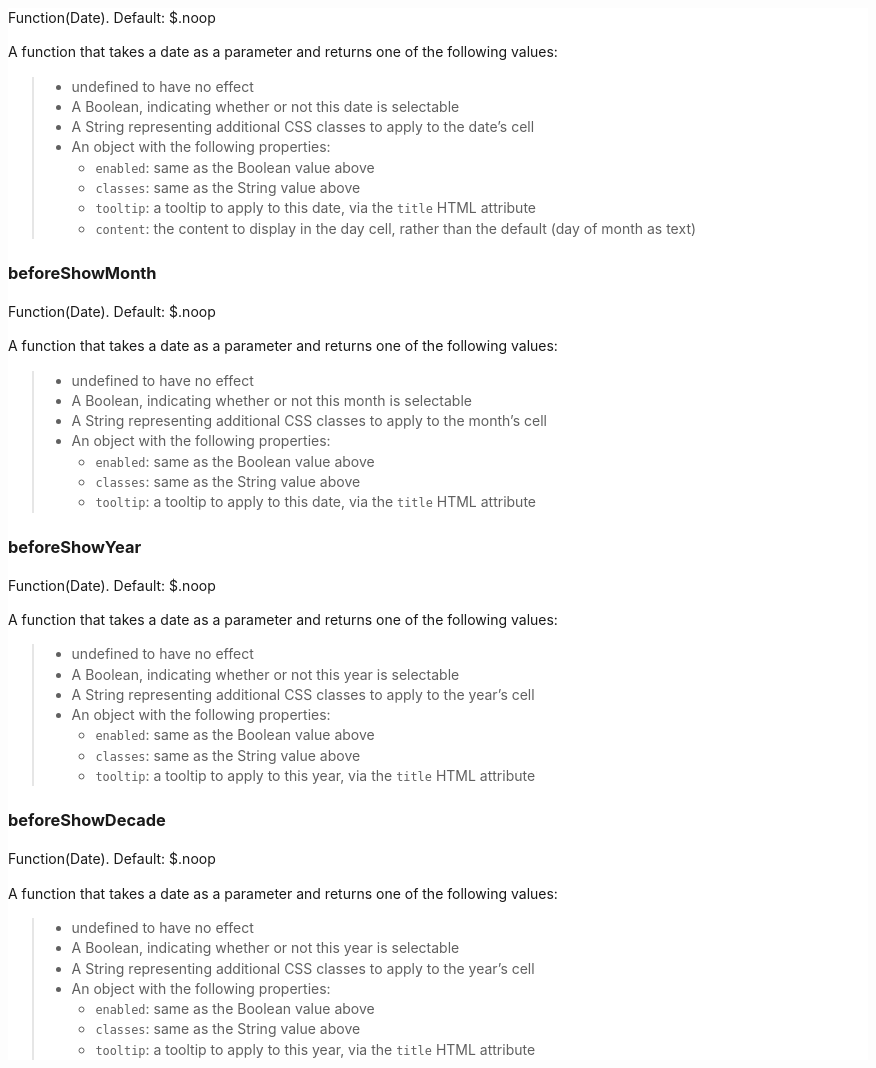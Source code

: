 Function(Date). Default: $.noop

A function that takes a date as a parameter and returns one of the following values:

> - undefined to have no effect
> - A Boolean, indicating whether or not this date is selectable
> - A String representing additional CSS classes to apply to the date’s cell
> - An object with the following properties:
>   - `enabled`: same as the Boolean value above
>   - `classes`: same as the String value above
>   - `tooltip`: a tooltip to apply to this date, via the `title` HTML attribute
>   - `content`: the content to display in the day cell, rather than the default (day of month as text)

### beforeShowMonth

Function(Date). Default: $.noop

A function that takes a date as a parameter and returns one of the following values:

> - undefined to have no effect
> - A Boolean, indicating whether or not this month is selectable
> - A String representing additional CSS classes to apply to the month’s cell
> - An object with the following properties:
>   - `enabled`: same as the Boolean value above
>   - `classes`: same as the String value above
>   - `tooltip`: a tooltip to apply to this date, via the `title` HTML attribute

### beforeShowYear

Function(Date). Default: $.noop

A function that takes a date as a parameter and returns one of the following values:

> - undefined to have no effect
> - A Boolean, indicating whether or not this year is selectable
> - A String representing additional CSS classes to apply to the year’s cell
> - An object with the following properties:
>   - `enabled`: same as the Boolean value above
>   - `classes`: same as the String value above
>   - `tooltip`: a tooltip to apply to this year, via the `title` HTML attribute

### beforeShowDecade

Function(Date). Default: $.noop

A function that takes a date as a parameter and returns one of the following values:

> - undefined to have no effect
> - A Boolean, indicating whether or not this year is selectable
> - A String representing additional CSS classes to apply to the year’s cell
> - An object with the following properties:
>   - `enabled`: same as the Boolean value above
>   - `classes`: same as the String value above
>   - `tooltip`: a tooltip to apply to this year, via the `title` HTML attribute

